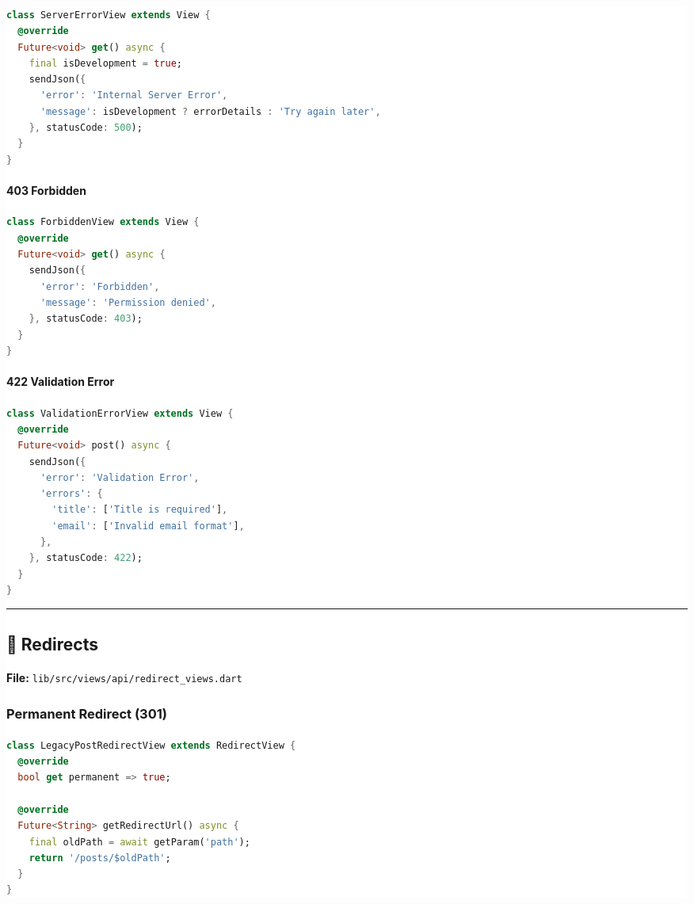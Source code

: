 ```dart
class ServerErrorView extends View {
  @override
  Future<void> get() async {
    final isDevelopment = true;
    sendJson({
      'error': 'Internal Server Error',
      'message': isDevelopment ? errorDetails : 'Try again later',
    }, statusCode: 500);
  }
}
```

#### 403 Forbidden

```dart
class ForbiddenView extends View {
  @override
  Future<void> get() async {
    sendJson({
      'error': 'Forbidden',
      'message': 'Permission denied',
    }, statusCode: 403);
  }
}
```

#### 422 Validation Error

```dart
class ValidationErrorView extends View {
  @override
  Future<void> post() async {
    sendJson({
      'error': 'Validation Error',
      'errors': {
        'title': ['Title is required'],
        'email': ['Invalid email format'],
      },
    }, statusCode: 422);
  }
}
```

---

## 🔀 Redirects

**File:** `lib/src/views/api/redirect_views.dart`

### Permanent Redirect (301)

```dart
class LegacyPostRedirectView extends RedirectView {
  @override
  bool get permanent => true;
  
  @override
  Future<String> getRedirectUrl() async {
    final oldPath = await getParam('path');
    return '/posts/$oldPath';
  }
}
```
